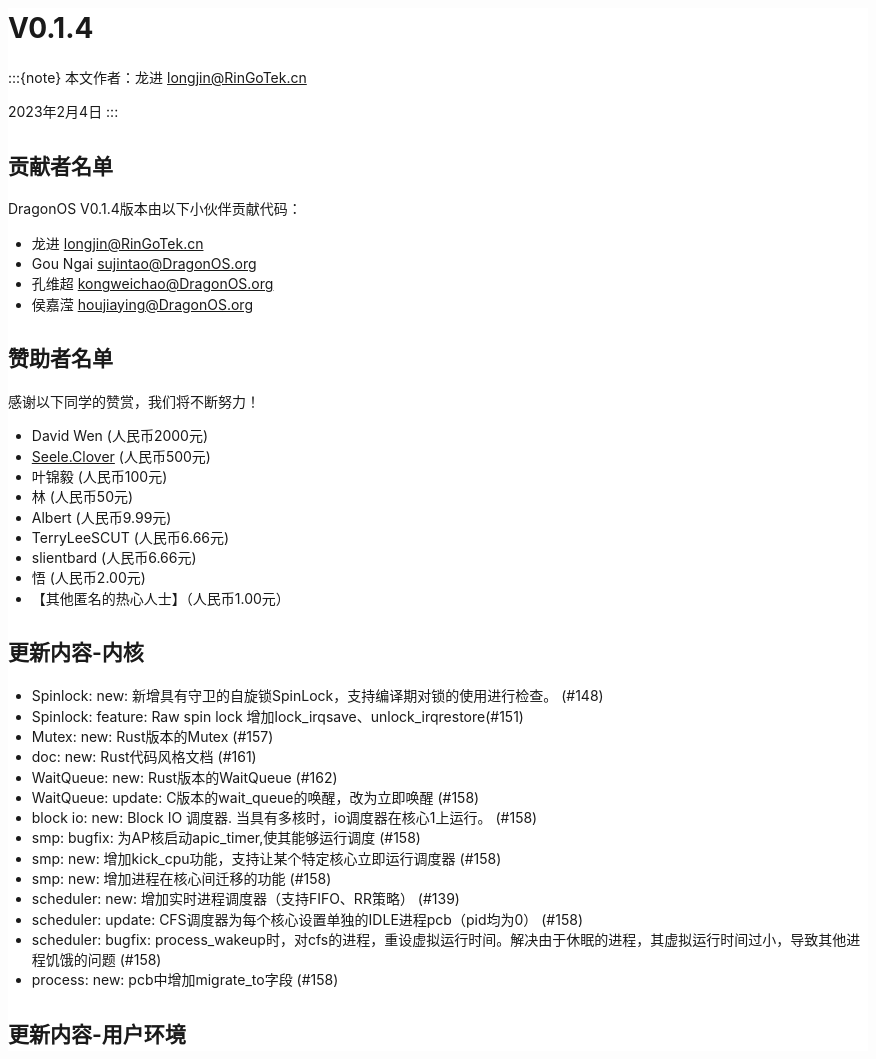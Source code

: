 # V0.1.4

:::{note}
本文作者：龙进 <longjin@RinGoTek.cn>

2023年2月4日
:::

## 贡献者名单

DragonOS V0.1.4版本由以下小伙伴贡献代码：

- 龙进 <longjin@RinGoTek.cn>
- Gou Ngai <sujintao@DragonOS.org>
- 孔维超 <kongweichao@DragonOS.org>
- 侯嘉滢 <houjiaying@DragonOS.org>

## 赞助者名单

感谢以下同学的赞赏，我们将不断努力！

- David Wen (人民币2000元)
- [Seele.Clover](https://github.com/seeleclover) (人民币500元)
- 叶锦毅 (人民币100元)
- 林 (人民币50元)
- Albert (人民币9.99元)
- TerryLeeSCUT (人民币6.66元)
- slientbard (人民币6.66元)
- 悟 (人民币2.00元)
- 【其他匿名的热心人士】（人民币1.00元）

## 更新内容-内核

- Spinlock: new: 新增具有守卫的自旋锁SpinLock，支持编译期对锁的使用进行检查。 (#148)
- Spinlock: feature: Raw spin lock 增加lock_irqsave、unlock_irqrestore(#151)
- Mutex: new: Rust版本的Mutex (#157)
- doc: new: Rust代码风格文档 (#161)
- WaitQueue: new: Rust版本的WaitQueue (#162)
- WaitQueue: update: C版本的wait_queue的唤醒，改为立即唤醒 (#158)
- block io: new: Block IO 调度器. 当具有多核时，io调度器在核心1上运行。 (#158)
- smp: bugfix: 为AP核启动apic_timer,使其能够运行调度 (#158)
- smp: new: 增加kick_cpu功能，支持让某个特定核心立即运行调度器 (#158)
- smp: new: 增加进程在核心间迁移的功能 (#158)
- scheduler: new: 增加实时进程调度器（支持FIFO、RR策略） (#139)
- scheduler: update: CFS调度器为每个核心设置单独的IDLE进程pcb（pid均为0） (#158)
- scheduler: bugfix: process_wakeup时，对cfs的进程，重设虚拟运行时间。解决由于休眠的进程，其虚拟运行时间过小，导致其他进程饥饿的问题 (#158)
- process: new: pcb中增加migrate_to字段 (#158)


## 更新内容-用户环境
